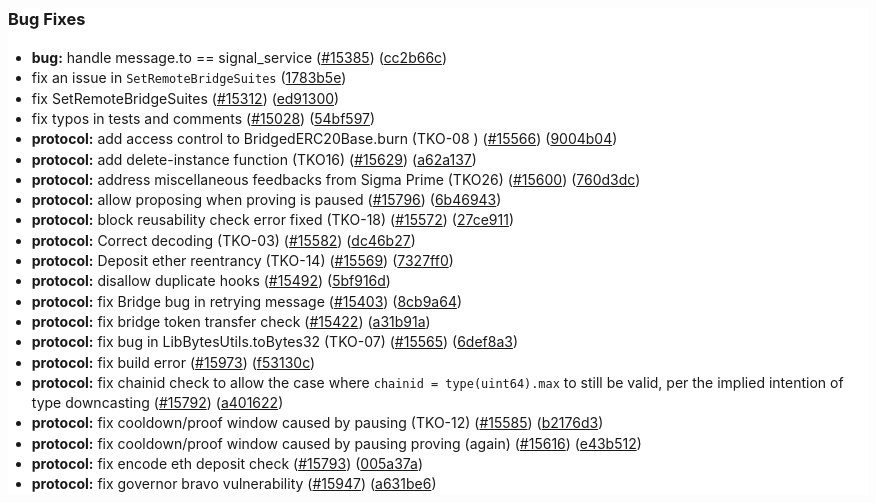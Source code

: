 
### Bug Fixes

* **bug:** handle message.to == signal_service ([#15385](https://github.com/taikoxyz/taiko-mono/issues/15385)) ([cc2b66c](https://github.com/taikoxyz/taiko-mono/commit/cc2b66cc103423a8895bdb594df50090857c4e7c))
* fix an issue in `SetRemoteBridgeSuites` ([1783b5e](https://github.com/taikoxyz/taiko-mono/commit/1783b5ee6fad453c33f93f29dbbe02fe07552540))
* fix SetRemoteBridgeSuites ([#15312](https://github.com/taikoxyz/taiko-mono/issues/15312)) ([ed91300](https://github.com/taikoxyz/taiko-mono/commit/ed913001fe3070e62268c90fa7ed2f77e9545c87))
* fix typos in tests and comments ([#15028](https://github.com/taikoxyz/taiko-mono/issues/15028)) ([54bf597](https://github.com/taikoxyz/taiko-mono/commit/54bf597c89a7f22161eeeffd13c20fe0acb4e2d7))
* **protocol:** add access control to BridgedERC20Base.burn (TKO-08 ) ([#15566](https://github.com/taikoxyz/taiko-mono/issues/15566)) ([9004b04](https://github.com/taikoxyz/taiko-mono/commit/9004b041903a1a89b377f379fce88f944359a772))
* **protocol:** add delete-instance function (TKO16) ([#15629](https://github.com/taikoxyz/taiko-mono/issues/15629)) ([a62a137](https://github.com/taikoxyz/taiko-mono/commit/a62a137f03304f43484f01a61649fcff28ccdc45))
* **protocol:** address miscellaneous feedbacks from Sigma Prime (TKO26) ([#15600](https://github.com/taikoxyz/taiko-mono/issues/15600)) ([760d3dc](https://github.com/taikoxyz/taiko-mono/commit/760d3dc955b503da94d9bc9f2ca08965f07e0b4c))
* **protocol:** allow proposing when proving is paused ([#15796](https://github.com/taikoxyz/taiko-mono/issues/15796)) ([6b46943](https://github.com/taikoxyz/taiko-mono/commit/6b4694390176597dd195bd6fc23b4190e69f25e9))
* **protocol:** block reusability check error fixed (TKO-18) ([#15572](https://github.com/taikoxyz/taiko-mono/issues/15572)) ([27ce911](https://github.com/taikoxyz/taiko-mono/commit/27ce911c9c13650daed8c5da630850c1959106d1))
* **protocol:** Correct decoding (TKO-03) ([#15582](https://github.com/taikoxyz/taiko-mono/issues/15582)) ([dc46b27](https://github.com/taikoxyz/taiko-mono/commit/dc46b27612398dd05e818d7439a8e872a227b603))
* **protocol:** Deposit ether reentrancy (TKO-14) ([#15569](https://github.com/taikoxyz/taiko-mono/issues/15569)) ([7327ff0](https://github.com/taikoxyz/taiko-mono/commit/7327ff0dcd4dcdbcb94681332aad8c30a2ec14e1))
* **protocol:** disallow duplicate hooks ([#15492](https://github.com/taikoxyz/taiko-mono/issues/15492)) ([5bf916d](https://github.com/taikoxyz/taiko-mono/commit/5bf916d6b1bb8dadb1470092247aeb79bdad3229))
* **protocol:** fix Bridge bug in retrying message ([#15403](https://github.com/taikoxyz/taiko-mono/issues/15403)) ([8cb9a64](https://github.com/taikoxyz/taiko-mono/commit/8cb9a64bfeaf4af0116bc130be9d3b1a01afe715))
* **protocol:** fix bridge token transfer check ([#15422](https://github.com/taikoxyz/taiko-mono/issues/15422)) ([a31b91a](https://github.com/taikoxyz/taiko-mono/commit/a31b91afd6f05324257846679ebd8ab14867b7c4))
* **protocol:** fix bug in LibBytesUtils.toBytes32 (TKO-07) ([#15565](https://github.com/taikoxyz/taiko-mono/issues/15565)) ([6def8a3](https://github.com/taikoxyz/taiko-mono/commit/6def8a3598bb6baf21169c402468f973001b8d14))
* **protocol:** fix build error ([#15973](https://github.com/taikoxyz/taiko-mono/issues/15973)) ([f53130c](https://github.com/taikoxyz/taiko-mono/commit/f53130cae8ed108c2c36547130d6e7199db496ee))
* **protocol:** fix chainid check to allow the case where `chainid = type(uint64).max` to still be valid, per the implied intention of type downcasting ([#15792](https://github.com/taikoxyz/taiko-mono/issues/15792)) ([a401622](https://github.com/taikoxyz/taiko-mono/commit/a4016221197b67f6b7228772743380c94ee15969))
* **protocol:** fix cooldown/proof window caused by pausing (TKO-12) ([#15585](https://github.com/taikoxyz/taiko-mono/issues/15585)) ([b2176d3](https://github.com/taikoxyz/taiko-mono/commit/b2176d30868d55342c4ec19271d55999bf6bb0f2))
* **protocol:** fix cooldown/proof window caused by pausing proving (again) ([#15616](https://github.com/taikoxyz/taiko-mono/issues/15616)) ([e43b512](https://github.com/taikoxyz/taiko-mono/commit/e43b5120a9ca65453cefaac4acdd948106888bb8))
* **protocol:** fix encode eth deposit check ([#15793](https://github.com/taikoxyz/taiko-mono/issues/15793)) ([005a37a](https://github.com/taikoxyz/taiko-mono/commit/005a37ad574f59919f816220d728d6ea4002185a))
* **protocol:** fix governor bravo vulnerability ([#15947](https://github.com/taikoxyz/taiko-mono/issues/15947)) ([a631be6](https://github.com/taikoxyz/taiko-mono/commit/a631be668b0bc6829643ccf02023ce13cbf19bc7))